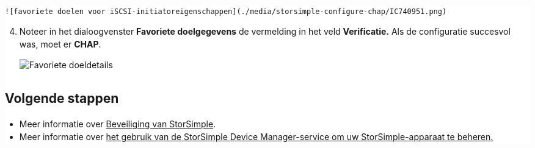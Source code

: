     ![favoriete doelen voor iSCSI-initiatoreigenschappen](./media/storsimple-configure-chap/IC740951.png)
4. Noteer in het dialoogvenster **Favoriete doelgegevens** de vermelding in het veld **Verificatie.** Als de configuratie succesvol was, moet er **CHAP**.
   
    ![Favoriete doeldetails](./media/storsimple-configure-chap/IC740952.png)

## <a name="next-steps"></a>Volgende stappen

* Meer informatie over [Beveiliging van StorSimple](storsimple-8000-security.md).
* Meer informatie over [het gebruik van de StorSimple Device Manager-service om uw StorSimple-apparaat te beheren.](storsimple-8000-manager-service-administration.md)

